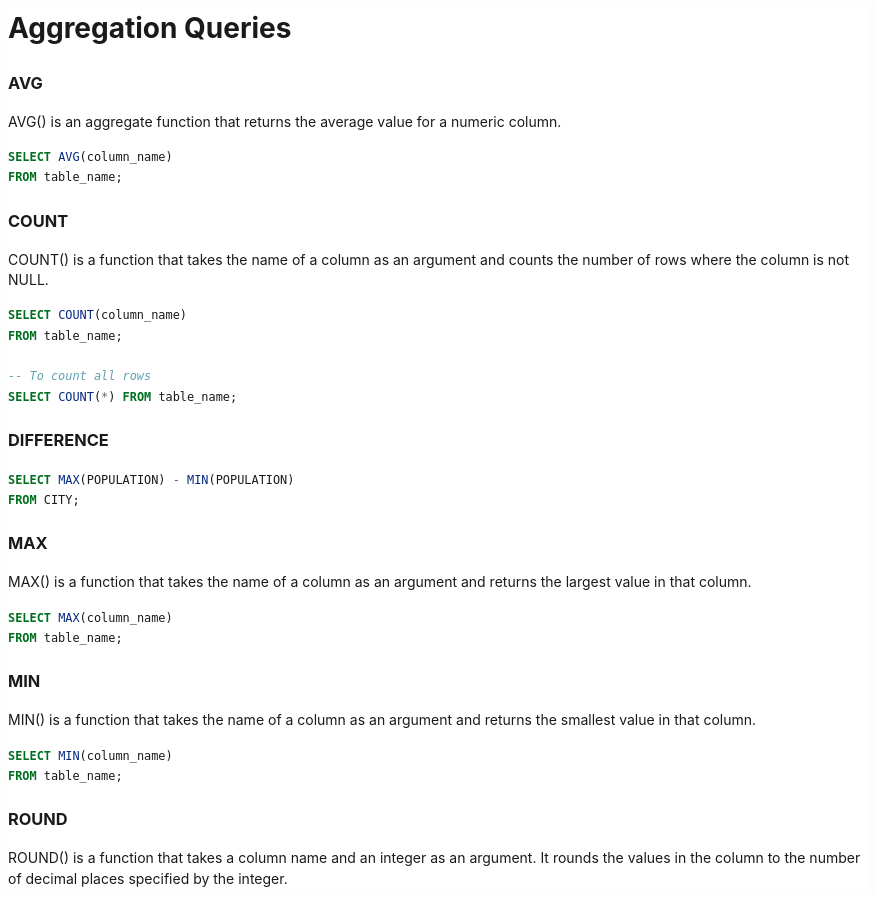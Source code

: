 # Aggregation Queries

### AVG

AVG() is an aggregate function that returns the average value for a numeric column.

```sql
SELECT AVG(column_name)
FROM table_name;
```

### COUNT

COUNT() is a function that takes the name of a column as an argument and counts the number of rows where the column is not NULL.

```sql
SELECT COUNT(column_name)
FROM table_name;

-- To count all rows
SELECT COUNT(*) FROM table_name;
```

### DIFFERENCE

```sql
SELECT MAX(POPULATION) - MIN(POPULATION)
FROM CITY;
```

### MAX

MAX() is a function that takes the name of a column as an argument and returns the largest value in that column.

```sql
SELECT MAX(column_name)
FROM table_name;
```

### MIN

MIN() is a function that takes the name of a column as an argument and returns the smallest value in that column.

```sql
SELECT MIN(column_name)
FROM table_name;
```

### ROUND

ROUND() is a function that takes a column name and an integer as an argument. It rounds the values in the column to the number of decimal places specified by the integer.
